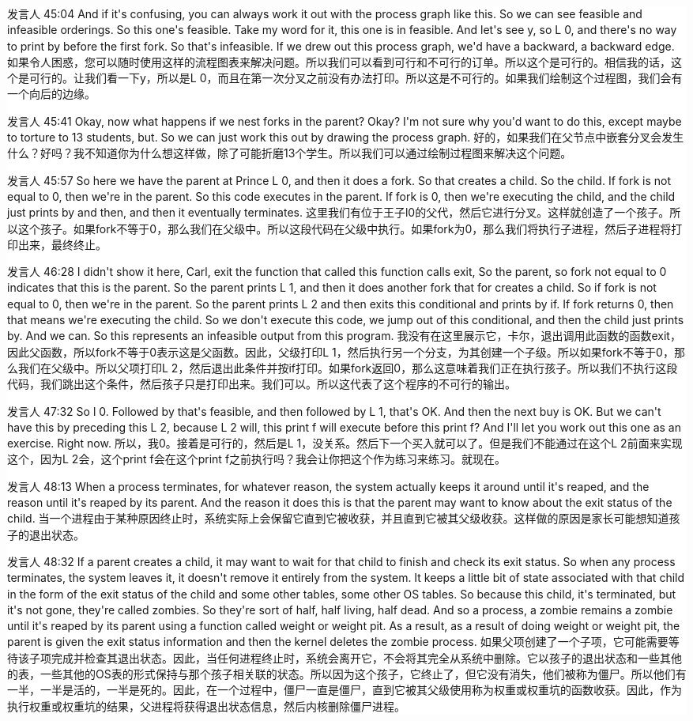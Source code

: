 发言人   45:04
And if it's confusing, you can always work it out with the process graph like this. So we can see feasible and infeasible orderings. So this one's feasible. Take my word for it, this one is in feasible. And let's see y, so L 0, and there's no way to print by before the first fork. So that's infeasible. If we drew out this process graph, we'd have a backward, a backward edge. 
如果令人困惑，您可以随时使用这样的流程图表来解决问题。所以我们可以看到可行和不可行的订单。所以这个是可行的。相信我的话，这个是可行的。让我们看一下y，所以是L 0，而且在第一次分叉之前没有办法打印。所以这是不可行的。如果我们绘制这个过程图，我们会有一个向后的边缘。

发言人   45:41
Okay, now what happens if we nest forks in the parent? Okay? I'm not sure why you'd want to do this, except maybe to torture to 13 students, but. So we can just work this out by drawing the process graph. 
好的，如果我们在父节点中嵌套分叉会发生什么？好吗？我不知道你为什么想这样做，除了可能折磨13个学生。所以我们可以通过绘制过程图来解决这个问题。


发言人   45:57
So here we have the parent at Prince L 0, and then it does a fork. So that creates a child. So the child. If fork is not equal to 0, then we're in the parent. So this code executes in the parent. If fork is 0, then we're executing the child, and the child just prints by and then, and then it eventually terminates. 
这里我们有位于王子l0的父代，然后它进行分叉。这样就创造了一个孩子。所以这个孩子。如果fork不等于0，那么我们在父级中。所以这段代码在父级中执行。如果fork为0，那么我们将执行子进程，然后子进程将打印出来，最终终止。

发言人   46:28
I didn't show it here, Carl, exit the function that called this function calls exit, So the parent, so fork not equal to 0 indicates that this is the parent. So the parent prints L 1, and then it does another fork that for creates a child. So if fork is not equal to 0, then we're in the parent. So the parent prints L 2 and then exits this conditional and prints by if. If fork returns 0, then that means we're executing the child. So we don't execute this code, we jump out of this conditional, and then the child just prints by. And we can. So this represents an infeasible output from this program. 
我没有在这里展示它，卡尔，退出调用此函数的函数exit，因此父函数，所以fork不等于0表示这是父函数。因此，父级打印L 1，然后执行另一个分支，为其创建一个子级。所以如果fork不等于0，那么我们在父级中。所以父项打印L 2，然后退出此条件并按if打印。如果fork返回0，那么这意味着我们正在执行孩子。所以我们不执行这段代码，我们跳出这个条件，然后孩子只是打印出来。我们可以。所以这代表了这个程序的不可行的输出。


发言人   47:32
So l 0. Followed by that's feasible, and then followed by L 1, that's OK. And then the next buy is OK. But we can't have this by preceding this L 2, because L 2 will, this print f will execute before this print f? And I'll let you work out this one as an exercise. Right now. 
所以，我0。接着是可行的，然后是L 1，没关系。然后下一个买入就可以了。但是我们不能通过在这个L 2前面来实现这个，因为L 2会，这个print f会在这个print f之前执行吗？我会让你把这个作为练习来练习。就现在。

发言人   48:13
When a process terminates, for whatever reason, the system actually keeps it around until it's reaped, and the reason until it's reaped by its parent. And the reason it does this is that the parent may want to know about the exit status of the child. 
当一个进程由于某种原因终止时，系统实际上会保留它直到它被收获，并且直到它被其父级收获。这样做的原因是家长可能想知道孩子的退出状态。


发言人   48:32
If a parent creates a child, it may want to wait for that child to finish and check its exit status. So when any process terminates, the system leaves it, it doesn't remove it entirely from the system. It keeps a little bit of state associated with that child in the form of the exit status of the child and some other tables, some other OS tables. So because this child, it's terminated, but it's not gone, they're called zombies. So they're sort of half, half living, half dead. And so a process, a zombie remains a zombie until it's reaped by its parent using a function called weight or weight pit. As a result, as a result of doing weight or weight pit, the parent is given the exit status information and then the kernel deletes the zombie process. 
如果父项创建了一个子项，它可能需要等待该子项完成并检查其退出状态。因此，当任何进程终止时，系统会离开它，不会将其完全从系统中删除。它以孩子的退出状态和一些其他的表，一些其他的OS表的形式保持与那个孩子相关联的状态。所以因为这个孩子，它终止了，但它没有消失，他们被称为僵尸。所以他们有一半，一半是活的，一半是死的。因此，在一个过程中，僵尸一直是僵尸，直到它被其父级使用称为权重或权重坑的函数收获。因此，作为执行权重或权重坑的结果，父进程将获得退出状态信息，然后内核删除僵尸进程。
